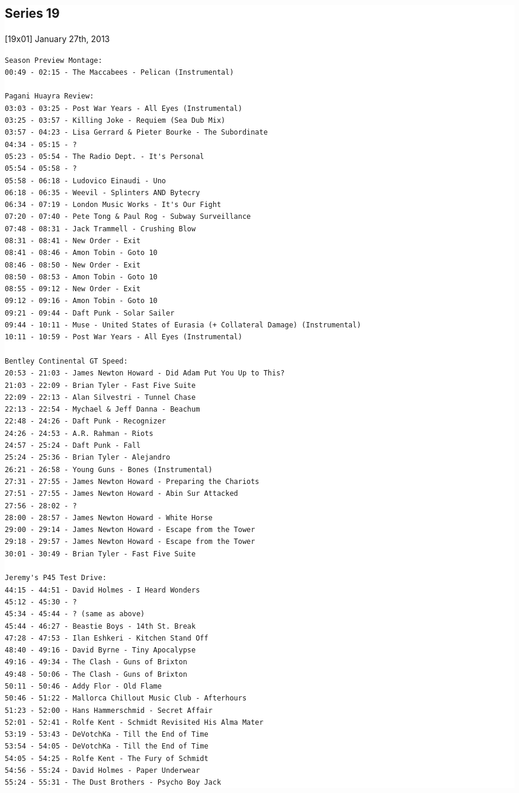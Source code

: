 ## Series 19

[19x01] January 27th, 2013

    Season Preview Montage:
    00:49 - 02:15 - The Maccabees - Pelican (Instrumental)

    Pagani Huayra Review:
    03:03 - 03:25 - Post War Years - All Eyes (Instrumental)
    03:25 - 03:57 - Killing Joke - Requiem (Sea Dub Mix)
    03:57 - 04:23 - Lisa Gerrard & Pieter Bourke - The Subordinate
    04:34 - 05:15 - ?  
    05:23 - 05:54 - The Radio Dept. - It's Personal
    05:54 - 05:58 - ?  
    05:58 - 06:18 - Ludovico Einaudi - Uno
    06:18 - 06:35 - Weevil - Splinters AND Bytecry
    06:34 - 07:19 - London Music Works - It's Our Fight
    07:20 - 07:40 - Pete Tong & Paul Rog - Subway Surveillance
    07:48 - 08:31 - Jack Trammell - Crushing Blow
    08:31 - 08:41 - New Order - Exit
    08:41 - 08:46 - Amon Tobin - Goto 10
    08:46 - 08:50 - New Order - Exit
    08:50 - 08:53 - Amon Tobin - Goto 10
    08:55 - 09:12 - New Order - Exit
    09:12 - 09:16 - Amon Tobin - Goto 10
    09:21 - 09:44 - Daft Punk - Solar Sailer
    09:44 - 10:11 - Muse - United States of Eurasia (+ Collateral Damage) (Instrumental)
    10:11 - 10:59 - Post War Years - All Eyes (Instrumental)

    Bentley Continental GT Speed:
    20:53 - 21:03 - James Newton Howard - Did Adam Put You Up to This?
    21:03 - 22:09 - Brian Tyler - Fast Five Suite
    22:09 - 22:13 - Alan Silvestri - Tunnel Chase
    22:13 - 22:54 - Mychael & Jeff Danna - Beachum
    22:48 - 24:26 - Daft Punk - Recognizer
    24:26 - 24:53 - A.R. Rahman - Riots
    24:57 - 25:24 - Daft Punk - Fall
    25:24 - 25:36 - Brian Tyler - Alejandro
    26:21 - 26:58 - Young Guns - Bones (Instrumental)
    27:31 - 27:55 - James Newton Howard - Preparing the Chariots
    27:51 - 27:55 - James Newton Howard - Abin Sur Attacked
    27:56 - 28:02 - ?  
    28:00 - 28:57 - James Newton Howard - White Horse
    29:00 - 29:14 - James Newton Howard - Escape from the Tower
    29:18 - 29:57 - James Newton Howard - Escape from the Tower
    30:01 - 30:49 - Brian Tyler - Fast Five Suite

    Jeremy's P45 Test Drive:
    44:15 - 44:51 - David Holmes - I Heard Wonders
    45:12 - 45:30 - ?  
    45:34 - 45:44 - ? (same as above)
    45:44 - 46:27 - Beastie Boys - 14th St. Break
    47:28 - 47:53 - Ilan Eshkeri - Kitchen Stand Off
    48:40 - 49:16 - David Byrne - Tiny Apocalypse
    49:16 - 49:34 - The Clash - Guns of Brixton
    49:48 - 50:06 - The Clash - Guns of Brixton
    50:11 - 50:46 - Addy Flor - Old Flame
    50:46 - 51:22 - Mallorca Chillout Music Club - Afterhours
    51:23 - 52:00 - Hans Hammerschmid - Secret Affair
    52:01 - 52:41 - Rolfe Kent - Schmidt Revisited His Alma Mater
    53:19 - 53:43 - DeVotchKa - Till the End of Time
    53:54 - 54:05 - DeVotchKa - Till the End of Time
    54:05 - 54:25 - Rolfe Kent - The Fury of Schmidt
    54:56 - 55:24 - David Holmes - Paper Underwear
    55:24 - 55:31 - The Dust Brothers - Psycho Boy Jack